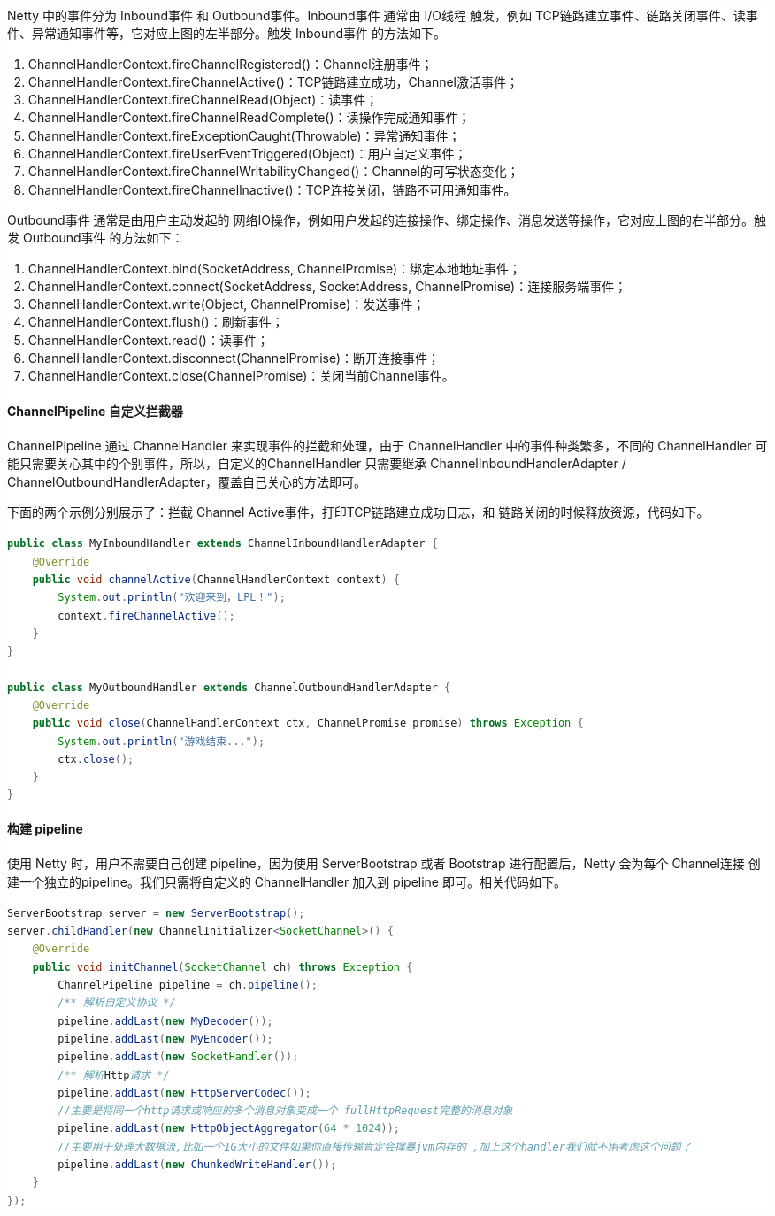 Netty 中的事件分为 Inbound事件 和 Outbound事件。Inbound事件 通常由 I/O线程 触发，例如 TCP链路建立事件、链路关闭事件、读事件、异常通知事件等，它对应上图的左半部分。触发 Inbound事件 的方法如下。  
1. ChannelHandlerContext.fireChannelRegistered()：Channel注册事件；
2. ChannelHandlerContext.fireChannelActive()：TCP链路建立成功，Channel激活事件；
3. ChannelHandlerContext.fireChannelRead(Object)：读事件；
4. ChannelHandlerContext.fireChannelReadComplete()：读操作完成通知事件；
5. ChannelHandlerContext.fireExceptionCaught(Throwable)：异常通知事件；
6. ChannelHandlerContext.fireUserEventTriggered(Object)：用户自定义事件；
7. ChannelHandlerContext.fireChannelWritabilityChanged()：Channel的可写状态变化；
8. ChannelHandlerContext.fireChannellnactive()：TCP连接关闭，链路不可用通知事件。

Outbound事件 通常是由用户主动发起的 网络IO操作，例如用户发起的连接操作、绑定操作、消息发送等操作，它对应上图的右半部分。触发 Outbound事件 的方法如下：
1. ChannelHandlerContext.bind(SocketAddress, ChannelPromise)：绑定本地地址事件；
2. ChannelHandlerContext.connect(SocketAddress, SocketAddress, ChannelPromise)：连接服务端事件；
3. ChannelHandlerContext.write(Object, ChannelPromise)：发送事件；
4. ChannelHandlerContext.flush()：刷新事件；
5. ChannelHandlerContext.read()：读事件；
6. ChannelHandlerContext.disconnect(ChannelPromise)：断开连接事件；
7. ChannelHandlerContext.close(ChannelPromise)：关闭当前Channel事件。

#### ChannelPipeline 自定义拦截器
ChannelPipeline 通过 ChannelHandler 来实现事件的拦截和处理，由于 ChannelHandler 中的事件种类繁多，不同的 ChannelHandler 可能只需要关心其中的个别事件，所以，自定义的ChannelHandler 只需要继承 ChannelInboundHandlerAdapter / ChannelOutboundHandlerAdapter，覆盖自己关心的方法即可。

下面的两个示例分别展示了：拦截 Channel Active事件，打印TCP链路建立成功日志，和 链路关闭的时候释放资源，代码如下。
```java
public class MyInboundHandler extends ChannelInboundHandlerAdapter {
	@Override
	public void channelActive(ChannelHandlerContext context) {
		System.out.println("欢迎来到，LPL！");
		context.fireChannelActive();
	}
}

public class MyOutboundHandler extends ChannelOutboundHandlerAdapter {
	@Override
	public void close(ChannelHandlerContext ctx, ChannelPromise promise) throws Exception {
		System.out.println("游戏结束...");
		ctx.close();
	}
}
```

#### 构建 pipeline
使用 Netty 时，用户不需要自己创建 pipeline，因为使用 ServerBootstrap 或者 Bootstrap 进行配置后，Netty 会为每个 Channel连接 创建一个独立的pipeline。我们只需将自定义的 ChannelHandler 加入到 pipeline 即可。相关代码如下。
```java
ServerBootstrap server = new ServerBootstrap();
server.childHandler(new ChannelInitializer<SocketChannel>() {
    @Override											
    public void initChannel(SocketChannel ch) throws Exception {
		ChannelPipeline pipeline = ch.pipeline();
    	/** 解析自定义协议 */
    	pipeline.addLast(new MyDecoder());
    	pipeline.addLast(new MyEncoder());
    	pipeline.addLast(new SocketHandler());
    	/** 解析Http请求 */
		pipeline.addLast(new HttpServerCodec());
		//主要是将同一个http请求或响应的多个消息对象变成一个 fullHttpRequest完整的消息对象
		pipeline.addLast(new HttpObjectAggregator(64 * 1024));
		//主要用于处理大数据流,比如一个1G大小的文件如果你直接传输肯定会撑暴jvm内存的 ,加上这个handler我们就不用考虑这个问题了
		pipeline.addLast(new ChunkedWriteHandler());
    }
}); 
```